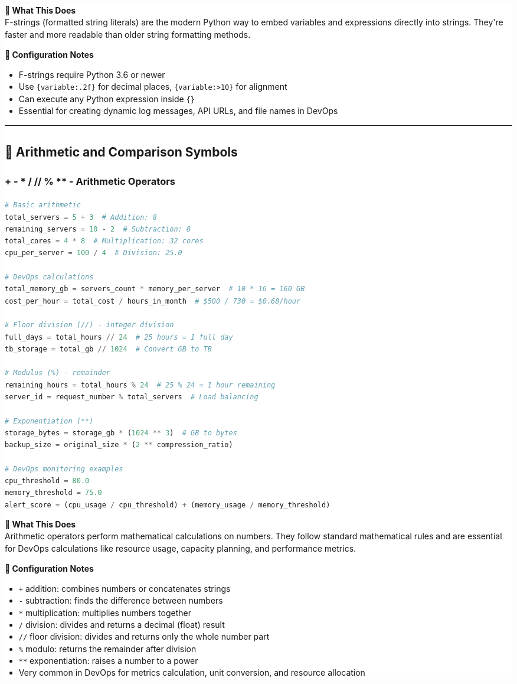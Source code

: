 **📖 What This Does**  
F-strings (formatted string literals) are the modern Python way to embed variables and expressions directly into strings. They're faster and more readable than older string formatting methods.

**🔧 Configuration Notes**
- F-strings require Python 3.6 or newer
- Use `{variable:.2f}` for decimal places, `{variable:>10}` for alignment
- Can execute any Python expression inside `{}`
- Essential for creating dynamic log messages, API URLs, and file names in DevOps

---

## 🔢 **Arithmetic and Comparison Symbols**

### **+ - * / // % ** - Arithmetic Operators**
```python
# Basic arithmetic
total_servers = 5 + 3  # Addition: 8
remaining_servers = 10 - 2  # Subtraction: 8
total_cores = 4 * 8  # Multiplication: 32 cores
cpu_per_server = 100 / 4  # Division: 25.0

# DevOps calculations
total_memory_gb = servers_count * memory_per_server  # 10 * 16 = 160 GB
cost_per_hour = total_cost / hours_in_month  # $500 / 730 = $0.68/hour

# Floor division (//) - integer division
full_days = total_hours // 24  # 25 hours = 1 full day
tb_storage = total_gb // 1024  # Convert GB to TB

# Modulus (%) - remainder
remaining_hours = total_hours % 24  # 25 % 24 = 1 hour remaining
server_id = request_number % total_servers  # Load balancing

# Exponentiation (**)
storage_bytes = storage_gb * (1024 ** 3)  # GB to bytes
backup_size = original_size * (2 ** compression_ratio)

# DevOps monitoring examples
cpu_threshold = 80.0
memory_threshold = 75.0
alert_score = (cpu_usage / cpu_threshold) + (memory_usage / memory_threshold)
```

**📖 What This Does**  
Arithmetic operators perform mathematical calculations on numbers. They follow standard mathematical rules and are essential for DevOps calculations like resource usage, capacity planning, and performance metrics.

**🔧 Configuration Notes**
- `+` addition: combines numbers or concatenates strings
- `-` subtraction: finds the difference between numbers
- `*` multiplication: multiplies numbers together
- `/` division: divides and returns a decimal (float) result
- `//` floor division: divides and returns only the whole number part
- `%` modulo: returns the remainder after division
- `**` exponentiation: raises a number to a power
- Very common in DevOps for metrics calculation, unit conversion, and resource allocation
